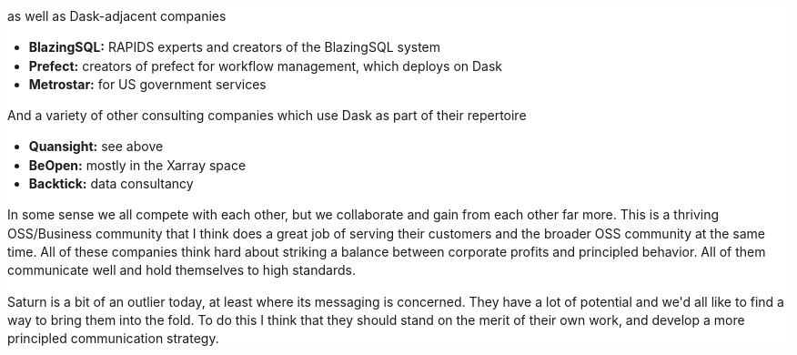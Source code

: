 as well as Dask-adjacent companies

-   **BlazingSQL:** RAPIDS experts and creators of the BlazingSQL system
-   **Prefect:** creators of prefect for workflow management, which deploys on Dask
-   **Metrostar:** for US government services

And a variety of other consulting companies which use Dask as part of their repertoire

-   **Quansight:** see above
-   **BeOpen:** mostly in the Xarray space
-   **Backtick:** data consultancy

In some sense we all compete with each other, but we collaborate and gain from each other far more.
This is a thriving OSS/Business community that I think does a great job of
serving their customers and the broader OSS community at the same time.
All of these companies think hard about striking a balance between corporate
profits and principled behavior.  All of them communicate well and hold
themselves to high standards.

Saturn is a bit of an outlier today, at least where its messaging is concerned.
They have a lot of potential and we'd all like to find a way to bring them into the fold.
To do this I think that they should stand on the merit of their own work,
and develop a more principled communication strategy.
